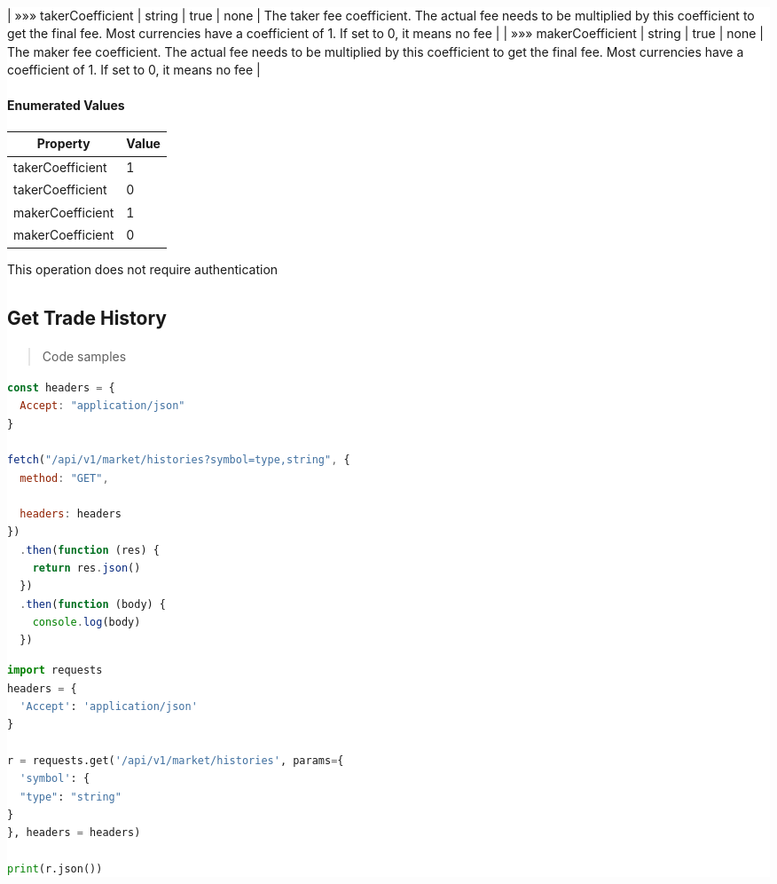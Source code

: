| »»» takerCoefficient | string         | true     | none         | The taker fee coefficient. The actual fee needs to be multiplied by this coefficient to get the final fee. Most currencies have a coefficient of 1. If set to 0, it means no fee |
| »»» makerCoefficient | string         | true     | none         | The maker fee coefficient. The actual fee needs to be multiplied by this coefficient to get the final fee. Most currencies have a coefficient of 1. If set to 0, it means no fee |

#### Enumerated Values

| Property         | Value |
| ---------------- | ----- |
| takerCoefficient | 1     |
| takerCoefficient | 0     |
| makerCoefficient | 1     |
| makerCoefficient | 0     |

<aside class="success">
This operation does not require authentication
</aside>

## Get Trade History

<a id="opId008"></a>

> Code samples

```javascript
const headers = {
  Accept: "application/json"
}

fetch("/api/v1/market/histories?symbol=type,string", {
  method: "GET",

  headers: headers
})
  .then(function (res) {
    return res.json()
  })
  .then(function (body) {
    console.log(body)
  })
```

```python
import requests
headers = {
  'Accept': 'application/json'
}

r = requests.get('/api/v1/market/histories', params={
  'symbol': {
  "type": "string"
}
}, headers = headers)

print(r.json())

```

